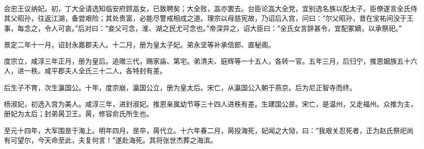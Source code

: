 会忠王议纳妃。初，丁大全请选知临安府顾嵓女，已致聘矣；大全败，嵓亦罢去。台臣论嵓大全党，宜别选名族以配太子。臣僚遂言全氏侍其父昭孙，往返江湖，备尝艰险；其处贵富，必能尽警戒相成之道。理宗以母慈宪故，乃诏后入宫，问曰：“尔父昭孙，昔在宝祐间没于王事，每念之，令人可哀。”后对曰：“妾父可念，淮、湖之民尤可念也。”帝深异之，诏大臣曰：“全氏女言辞甚令，宜配冢嫡，以承祭祀。”

景定二年十一月，诏封永嘉郡夫人。十二月，册为皇太子妃。弟永坚等补承信郎、直秘阁。

度宗立，咸淳三年正月，册为皇后。追赠三代，赐家庙、第宅。弟清夫、庭辉等一十五人，各转一官。五年三月，后归宁，推恩姻族五十六人，进一秩。咸平郡夫人全氏三十二人，各特封有差。

后生子不育，次生瀛国公。十年，度宗崩，瀛国公立，册为皇太后。宋亡，从瀛国公入朝于燕京。后为尼正智寺而终。

杨淑妃，初选入宫为美人。咸淳三年，进封淑妃。推恩亲属幼节等三十四人进秩有差。生建国公昰。宋亡，是温州，又走福州。众推为主，册妃为太后；封弟昺卫王。昺，修容俞氏所生也。

至元十四年，大军围昰于海上。明年四月，昰卒，昺代立。十六年春二月，昺投海死，妃闻之大恸，曰：“我艰关忍死者，正为赵氏祭祀尚有可望尔，今天命至此，夫复何言！”遂赴海死。其将张世杰葬之海滨。
